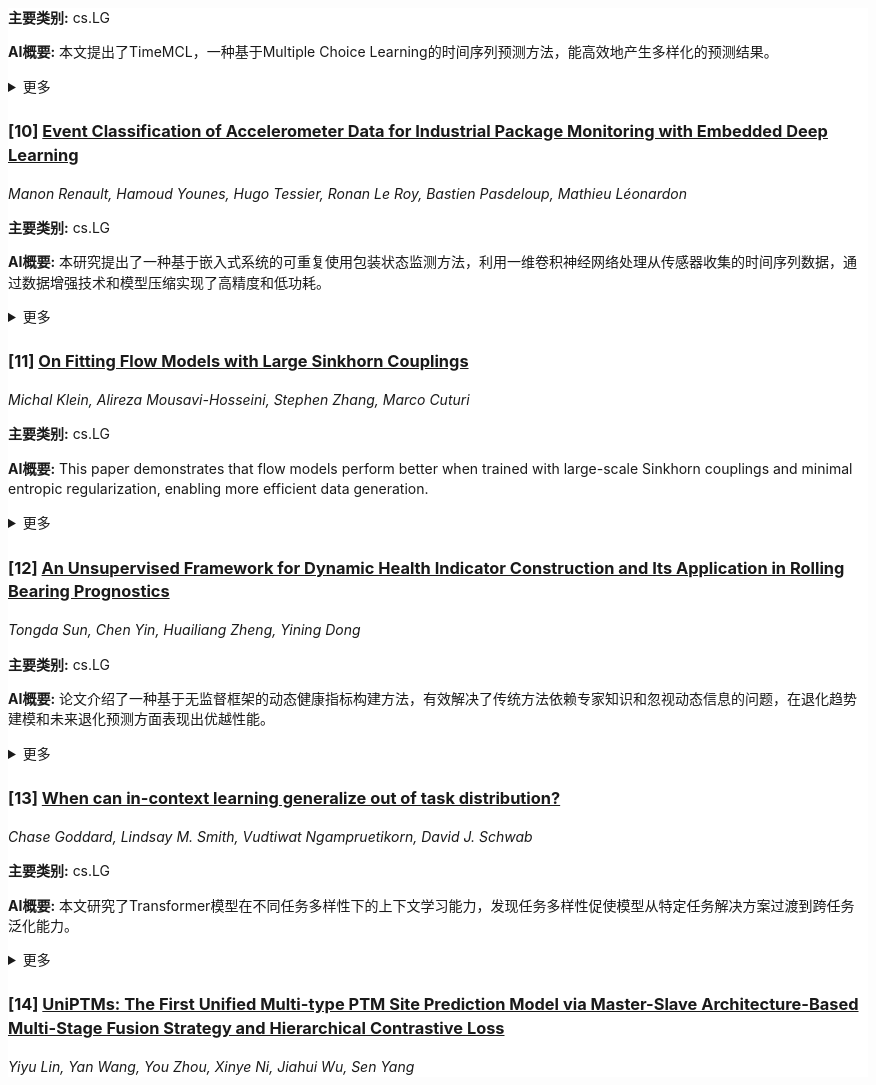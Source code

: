 **主要类别:** cs.LG

**AI概要:** 本文提出了TimeMCL，一种基于Multiple Choice Learning的时间序列预测方法，能高效地产生多样化的预测结果。


<details><summary>更多</summary></details>


### [10] [Event Classification of Accelerometer Data for Industrial Package Monitoring with Embedded Deep Learning](https://arxiv.org/abs/2506.05435)
*Manon Renault, Hamoud Younes, Hugo Tessier, Ronan Le Roy, Bastien Pasdeloup, Mathieu Léonardon*

**主要类别:** cs.LG

**AI概要:** 本研究提出了一种基于嵌入式系统的可重复使用包装状态监测方法，利用一维卷积神经网络处理从传感器收集的时间序列数据，通过数据增强技术和模型压缩实现了高精度和低功耗。


<details><summary>更多</summary></details>


### [11] [On Fitting Flow Models with Large Sinkhorn Couplings](https://arxiv.org/abs/2506.05526)
*Michal Klein, Alireza Mousavi-Hosseini, Stephen Zhang, Marco Cuturi*

**主要类别:** cs.LG

**AI概要:** This paper demonstrates that flow models perform better when trained with large-scale Sinkhorn couplings and minimal entropic regularization, enabling more efficient data generation.


<details><summary>更多</summary></details>


### [12] [An Unsupervised Framework for Dynamic Health Indicator Construction and Its Application in Rolling Bearing Prognostics](https://arxiv.org/abs/2506.05438)
*Tongda Sun, Chen Yin, Huailiang Zheng, Yining Dong*

**主要类别:** cs.LG

**AI概要:** 论文介绍了一种基于无监督框架的动态健康指标构建方法，有效解决了传统方法依赖专家知识和忽视动态信息的问题，在退化趋势建模和未来退化预测方面表现出优越性能。


<details><summary>更多</summary></details>


### [13] [When can in-context learning generalize out of task distribution?](https://arxiv.org/abs/2506.05574)
*Chase Goddard, Lindsay M. Smith, Vudtiwat Ngampruetikorn, David J. Schwab*

**主要类别:** cs.LG

**AI概要:** 本文研究了Transformer模型在不同任务多样性下的上下文学习能力，发现任务多样性促使模型从特定任务解决方案过渡到跨任务泛化能力。


<details><summary>更多</summary></details>


### [14] [UniPTMs: The First Unified Multi-type PTM Site Prediction Model via Master-Slave Architecture-Based Multi-Stage Fusion Strategy and Hierarchical Contrastive Loss](https://arxiv.org/abs/2506.05443)
*Yiyu Lin, Yan Wang, You Zhou, Xinye Ni, Jiahui Wu, Sen Yang*
